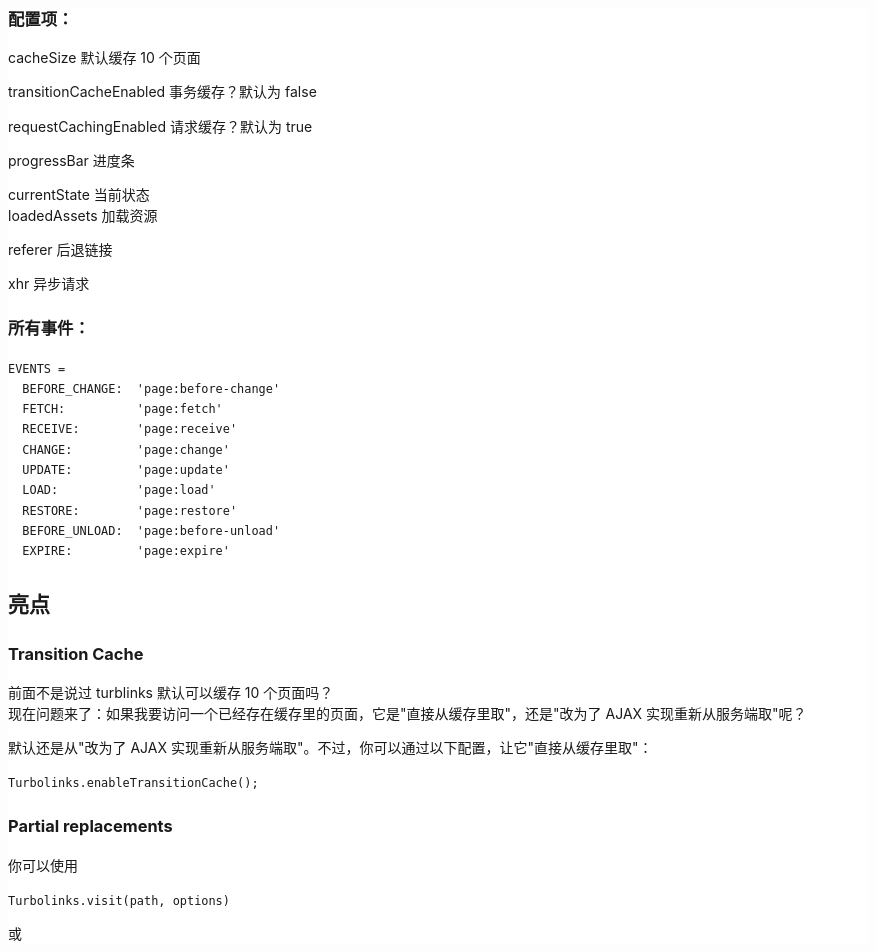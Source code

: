 ### 配置项：

cacheSize 默认缓存 10 个页面

transitionCacheEnabled 事务缓存？默认为 false

requestCachingEnabled 请求缓存？默认为 true

progressBar 进度条

currentState 当前状态
<br>
loadedAssets 加载资源

referer 后退链接

xhr 异步请求

### 所有事件：

```
EVENTS =
  BEFORE_CHANGE:  'page:before-change'
  FETCH:          'page:fetch'
  RECEIVE:        'page:receive'
  CHANGE:         'page:change'
  UPDATE:         'page:update'
  LOAD:           'page:load'
  RESTORE:        'page:restore'
  BEFORE_UNLOAD:  'page:before-unload'
  EXPIRE:         'page:expire'
```

## 亮点

### Transition Cache

前面不是说过 turblinks 默认可以缓存 10 个页面吗？
<br>
现在问题来了：如果我要访问一个已经存在缓存里的页面，它是"直接从缓存里取"，还是"改为了 AJAX 实现重新从服务端取"呢？

默认还是从"改为了 AJAX 实现重新从服务端取"。不过，你可以通过以下配置，让它"直接从缓存里取"：

```
Turbolinks.enableTransitionCache();
```

### Partial replacements

你可以使用

```
Turbolinks.visit(path, options)
```

或
